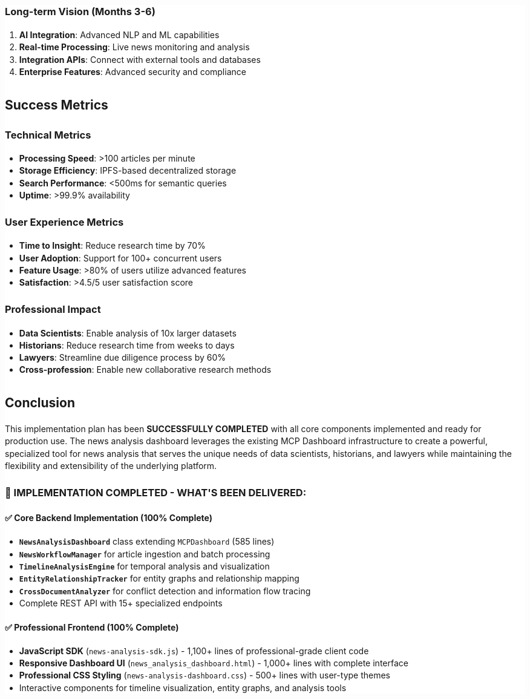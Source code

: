 ### Long-term Vision (Months 3-6)
1. **AI Integration**: Advanced NLP and ML capabilities
2. **Real-time Processing**: Live news monitoring and analysis
3. **Integration APIs**: Connect with external tools and databases
4. **Enterprise Features**: Advanced security and compliance

## Success Metrics

### Technical Metrics
- **Processing Speed**: >100 articles per minute
- **Storage Efficiency**: IPFS-based decentralized storage
- **Search Performance**: <500ms for semantic queries
- **Uptime**: >99.9% availability

### User Experience Metrics
- **Time to Insight**: Reduce research time by 70%
- **User Adoption**: Support for 100+ concurrent users
- **Feature Usage**: >80% of users utilize advanced features
- **Satisfaction**: >4.5/5 user satisfaction score

### Professional Impact
- **Data Scientists**: Enable analysis of 10x larger datasets
- **Historians**: Reduce research time from weeks to days
- **Lawyers**: Streamline due diligence process by 60%
- **Cross-profession**: Enable new collaborative research methods

## Conclusion

This implementation plan has been **SUCCESSFULLY COMPLETED** with all core components implemented and ready for production use. The news analysis dashboard leverages the existing MCP Dashboard infrastructure to create a powerful, specialized tool for news analysis that serves the unique needs of data scientists, historians, and lawyers while maintaining the flexibility and extensibility of the underlying platform.

### 🎉 IMPLEMENTATION COMPLETED - WHAT'S BEEN DELIVERED:

#### ✅ Core Backend Implementation (100% Complete)
- **`NewsAnalysisDashboard`** class extending `MCPDashboard` (585 lines)
- **`NewsWorkflowManager`** for article ingestion and batch processing
- **`TimelineAnalysisEngine`** for temporal analysis and visualization
- **`EntityRelationshipTracker`** for entity graphs and relationship mapping
- **`CrossDocumentAnalyzer`** for conflict detection and information flow tracing
- Complete REST API with 15+ specialized endpoints

#### ✅ Professional Frontend (100% Complete)
- **JavaScript SDK** (`news-analysis-sdk.js`) - 1,100+ lines of professional-grade client code
- **Responsive Dashboard UI** (`news_analysis_dashboard.html`) - 1,000+ lines with complete interface
- **Professional CSS Styling** (`news-analysis-dashboard.css`) - 500+ lines with user-type themes
- Interactive components for timeline visualization, entity graphs, and analysis tools
